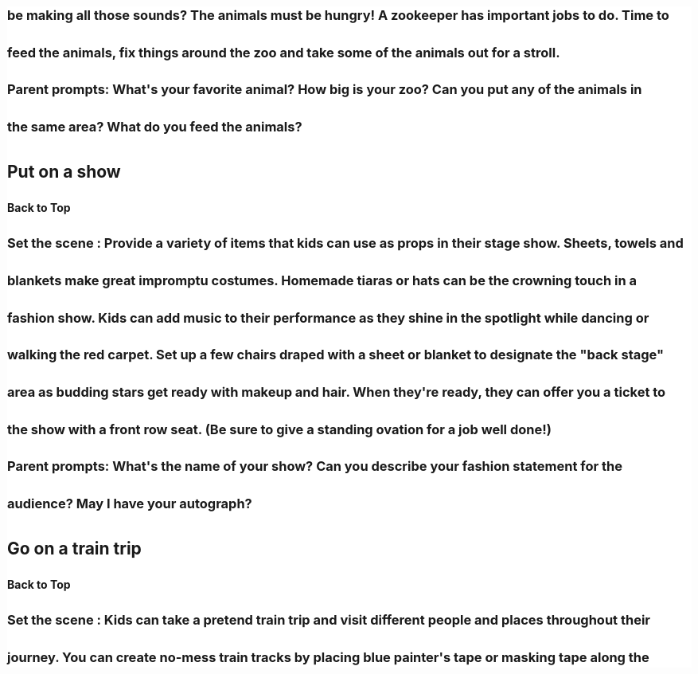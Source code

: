 ### be making all those sounds? The animals must be hungry! A zookeeper has important jobs to do. Time to 

### feed the animals, fix things around the zoo and take some of the animals out for a stroll. 

### Parent prompts: What's your favorite animal? How big is your zoo? Can you put any of the animals in 

### the same area? What do you feed the animals? 

## Put on a show 

#### Back to Top 


### Set the scene : Provide a variety of items that kids can use as props in their stage show. Sheets, towels and 

### blankets make great impromptu costumes. Homemade tiaras or hats can be the crowning touch in a 

### fashion show. Kids can add music to their performance as they shine in the spotlight while dancing or 

### walking the red carpet. Set up a few chairs draped with a sheet or blanket to designate the "back stage" 

### area as budding stars get ready with makeup and hair. When they're ready, they can offer you a ticket to 

### the show with a front row seat. (Be sure to give a standing ovation for a job well done!) 

### Parent prompts: What's the name of your show? Can you describe your fashion statement for the 

### audience? May I have your autograph? 

## Go on a train trip 

#### Back to Top 


### Set the scene : Kids can take a pretend train trip and visit different people and places throughout their 

### journey. You can create no-mess train tracks by placing blue painter's tape or masking tape along the 
